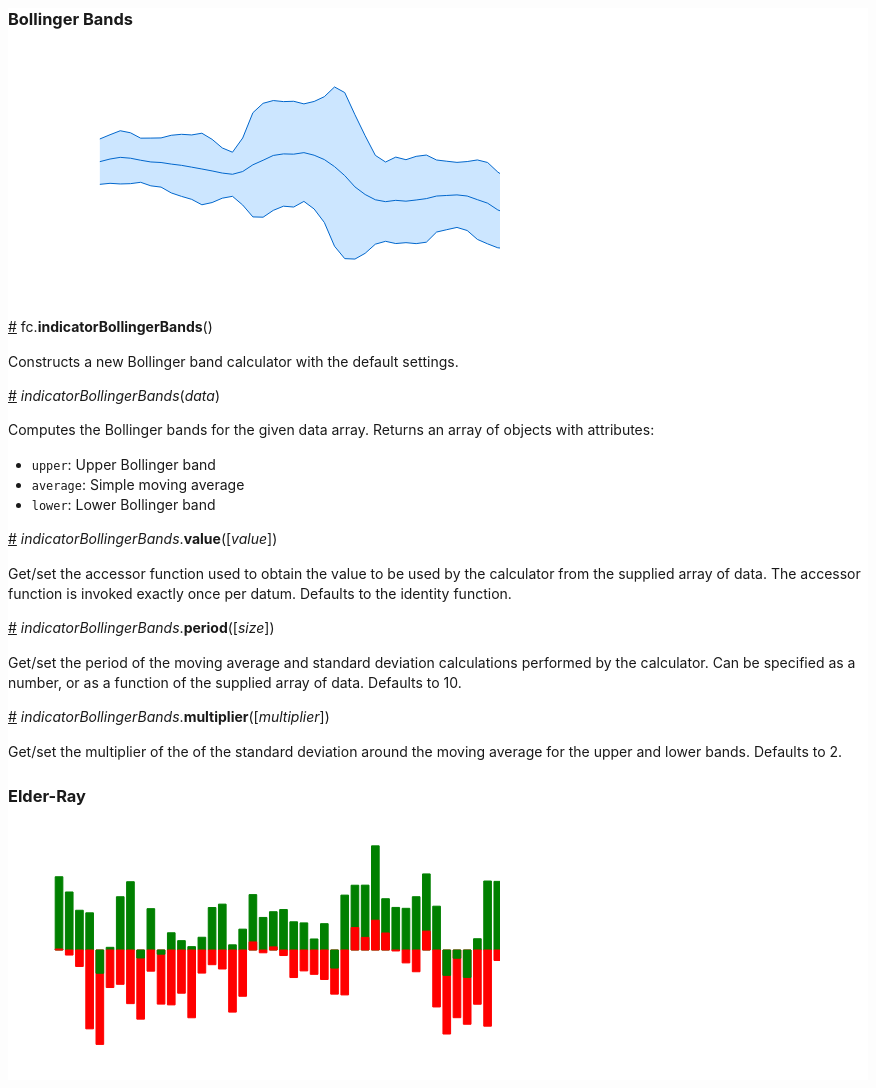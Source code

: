 ### Bollinger Bands

![Bollinger Bands](screenshots/bollingerBands.png "Bollinger Bands")

<a name="indicatorBollingerBands" href="#indicatorBollingerBands">#</a> fc.**indicatorBollingerBands**()

Constructs a new Bollinger band calculator with the default settings.

<a name="indicatorBollingerBands_" href="#indicatorBollingerBands_">#</a> *indicatorBollingerBands*(*data*)

Computes the Bollinger bands for the given data array. Returns an array of objects with attributes:
* `upper`: Upper Bollinger band
* `average`: Simple moving average
* `lower`: Lower Bollinger band

<a name="indicatorBollingerBands_value" href="#indicatorBollingerBands_value">#</a> *indicatorBollingerBands*.**value**([*value*])

Get/set the accessor function used to obtain the value to be used by the calculator from the supplied array of data. The accessor function is invoked exactly once per datum. Defaults to the identity function.

<a name="indicatorBollingerBands_period" href="#indicatorBollingerBands_period">#</a> *indicatorBollingerBands*.**period**([*size*])

Get/set the period of the moving average and standard deviation calculations performed by the calculator. Can be specified as a number, or as a function of the supplied array of data. Defaults to 10.

<a name="indicatorBollingerBands_multiplier" href="#indicatorBollingerBands_multiplier">#</a> *indicatorBollingerBands*.**multiplier**([*multiplier*])

Get/set the multiplier of the of the standard deviation around the moving average for the upper and lower bands. Defaults to 2.


### Elder-Ray

![Elder Ray](screenshots/elderRay.png "Elder Ray")
